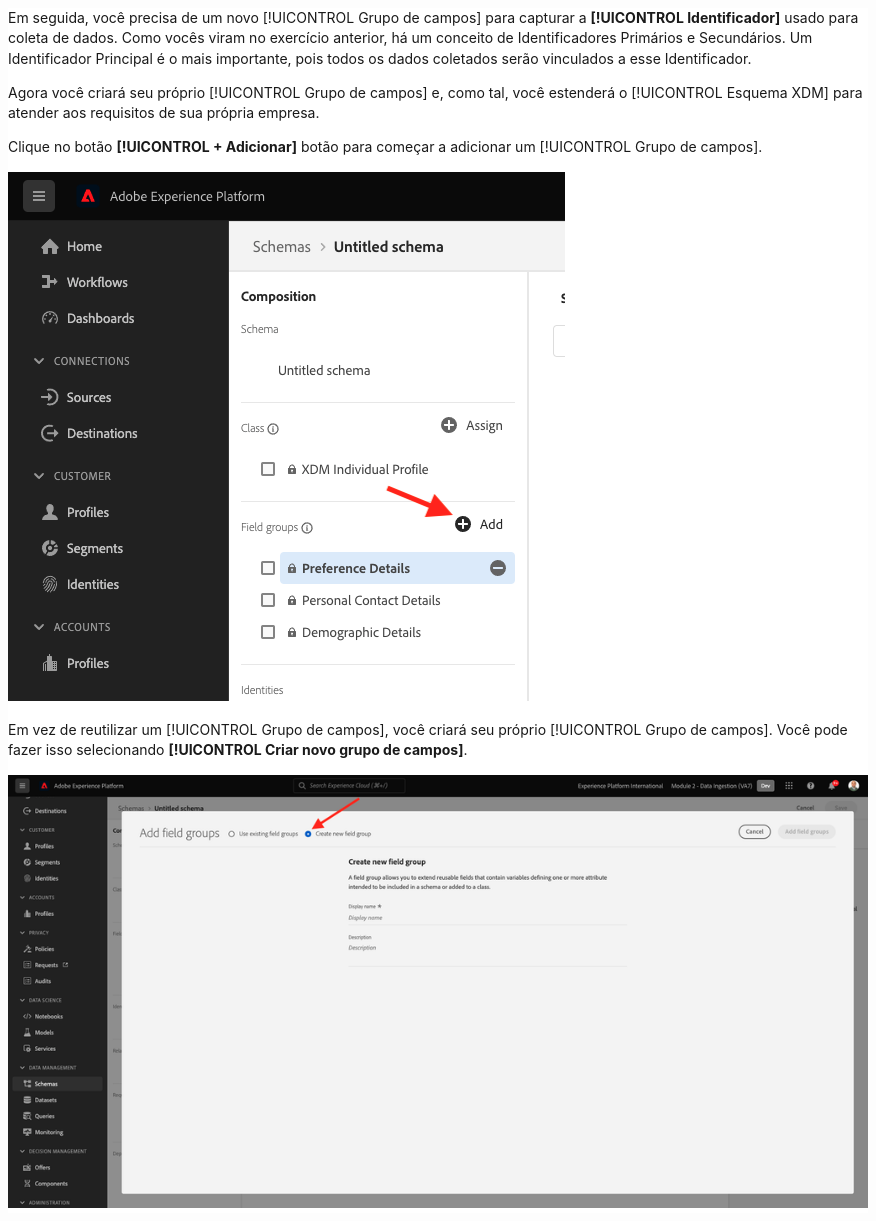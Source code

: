 Em seguida, você precisa de um novo [!UICONTROL Grupo de campos] para capturar a **[!UICONTROL Identificador]** usado para coleta de dados. Como vocês viram no exercício anterior, há um conceito de Identificadores Primários e Secundários. Um Identificador Principal é o mais importante, pois todos os dados coletados serão vinculados a esse Identificador.

Agora você criará seu próprio [!UICONTROL Grupo de campos] e, como tal, você estenderá o [!UICONTROL Esquema XDM] para atender aos requisitos de sua própria empresa.

Clique no botão **[!UICONTROL + Adicionar]** botão para começar a adicionar um [!UICONTROL Grupo de campos].

![Assimilação de dados](./images/addmixin2.png)

Em vez de reutilizar um [!UICONTROL Grupo de campos], você criará seu próprio [!UICONTROL Grupo de campos]. Você pode fazer isso selecionando **[!UICONTROL Criar novo grupo de campos]**.

![Assimilação de dados](./images/createmixin.png)